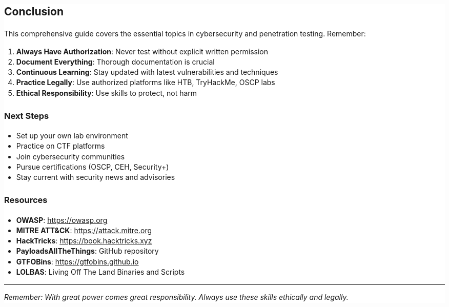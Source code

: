 
## Conclusion

This comprehensive guide covers the essential topics in cybersecurity and penetration testing. Remember:

1. **Always Have Authorization**: Never test without explicit written permission
2. **Document Everything**: Thorough documentation is crucial
3. **Continuous Learning**: Stay updated with latest vulnerabilities and techniques
4. **Practice Legally**: Use authorized platforms like HTB, TryHackMe, OSCP labs
5. **Ethical Responsibility**: Use skills to protect, not harm

### Next Steps
- Set up your own lab environment
- Practice on CTF platforms
- Join cybersecurity communities
- Pursue certifications (OSCP, CEH, Security+)
- Stay current with security news and advisories

### Resources
- **OWASP**: https://owasp.org
- **MITRE ATT&CK**: https://attack.mitre.org
- **HackTricks**: https://book.hacktricks.xyz
- **PayloadsAllTheThings**: GitHub repository
- **GTFOBins**: https://gtfobins.github.io
- **LOLBAS**: Living Off The Land Binaries and Scripts

---

*Remember: With great power comes great responsibility. Always use these skills ethically and legally.*
